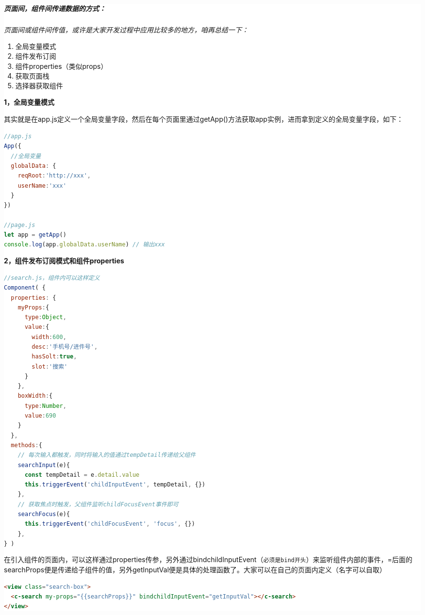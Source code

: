##### 页面间，组件间传递数据的方式：

*页面间或组件间传值，或许是大家开发过程中应用比较多的地方，咱再总结一下：*

1. 全局变量模式
2. 组件发布订阅
3. 组件properties（类似props）
4. 获取页面栈
5. 选择器获取组件

**1，全局变量模式**

其实就是在app.js定义一个全局变量字段，然后在每个页面里通过getApp()方法获取app实例，进而拿到定义的全局变量字段，如下：
```js
//app.js
App({
  //全局变量
  globalData: {
    reqRoot:'http://xxx',
    userName:'xxx'
  } 
})

//page.js
let app = getApp()
console.log(app.globalData.userName) // 输出xxx
```

**2，组件发布订阅模式和组件properties**
```js
//search.js，组件内可以这样定义
Component( {
  properties: {
    myProps:{
      type:Object,
      value:{
        width:600,
        desc:'手机号/进件号',
        hasSolt:true,
        slot:'搜索'
      }
    },
    boxWidth:{
      type:Number,
      value:690
    }
  },
  methods:{
    // 每次输入都触发，同时将输入的值通过tempDetail传递给父组件
    searchInput(e){
      const tempDetail = e.detail.value
      this.triggerEvent('childInputEvent', tempDetail, {})
    },
    // 获取焦点时触发，父组件监听childFocusEvent事件即可
    searchFocus(e){
      this.triggerEvent('childFocusEvent', 'focus', {})
    },
} )
```
在引入组件的页面内，可以这样通过properties传参，另外通过bindchildInputEvent（`必须是bind开头`）来监听组件内部的事件，=后面的searchProps便是传递给子组件的值，另外getInputVal便是具体的处理函数了。大家可以在自己的页面内定义（名字可以自取）
```html
<view class="search-box">
  <c-search my-props="{{searchProps}}" bindchildInputEvent="getInputVal"></c-search> 
</view>
```
